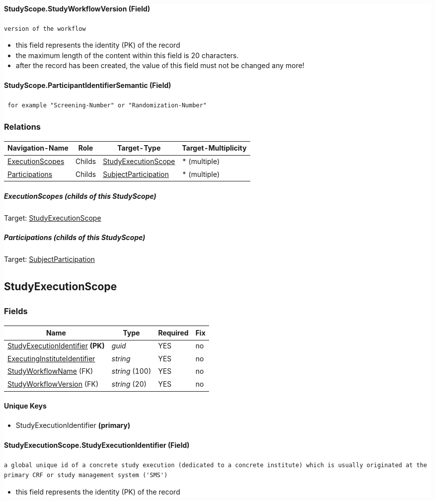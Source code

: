 #### StudyScope.**StudyWorkflowVersion** (Field)
```
version of the workflow
```
* this field represents the identity (PK) of the record
* the maximum length of the content within this field is 20 characters.
* after the record has been created, the value of this field must not be changed any more!

#### StudyScope.**ParticipantIdentifierSemantic** (Field)
```
 for example "Screening-Number" or "Randomization-Number"
```


### Relations

| Navigation-Name | Role | Target-Type | Target-Multiplicity |
| --------------- | -----| ----------- | ------------------- |
| [ExecutionScopes](#ExecutionScopes-childs-of-this-StudyScope) | Childs | [StudyExecutionScope](#StudyExecutionScope) | * (multiple) |
| [Participations](#Participations-childs-of-this-StudyScope) | Childs | [SubjectParticipation](#SubjectParticipation) | * (multiple) |

##### **ExecutionScopes** (childs of this StudyScope)
Target: [StudyExecutionScope](#StudyExecutionScope)
##### **Participations** (childs of this StudyScope)
Target: [SubjectParticipation](#SubjectParticipation)




## StudyExecutionScope


### Fields

| Name | Type | Required | Fix |
| ---- | ---- | -------- | --- |
| [StudyExecutionIdentifier](#StudyExecutionScopeStudyExecutionIdentifier-Field) **(PK)** | *guid* | YES | no |
| [ExecutingInstituteIdentifier](#StudyExecutionScopeExecutingInstituteIdentifier-Field) | *string* | YES | no |
| [StudyWorkflowName](#StudyExecutionScopeStudyWorkflowName-Field) (FK) | *string* (100) | YES | no |
| [StudyWorkflowVersion](#StudyExecutionScopeStudyWorkflowVersion-Field) (FK) | *string* (20) | YES | no |
#### Unique Keys
* StudyExecutionIdentifier **(primary)**

#### StudyExecutionScope.**StudyExecutionIdentifier** (Field)
```
a global unique id of a concrete study execution (dedicated to a concrete institute) which is usually originated at the primary CRF or study management system ('SMS')
```
* this field represents the identity (PK) of the record
